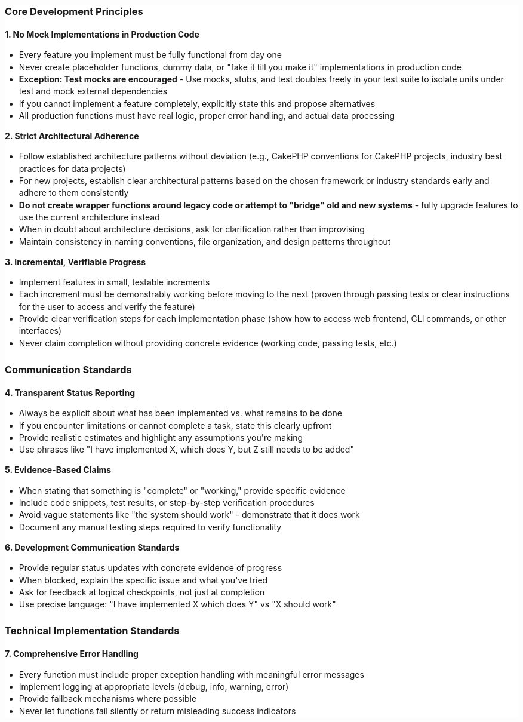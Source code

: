### **Core Development Principles**

**1. No Mock Implementations in Production Code**
- Every feature you implement must be fully functional from day one
- Never create placeholder functions, dummy data, or "fake it till you make it" implementations in production code
- **Exception: Test mocks are encouraged** - Use mocks, stubs, and test doubles freely in your test suite to isolate units under test and mock external dependencies
- If you cannot implement a feature completely, explicitly state this and propose alternatives
- All production functions must have real logic, proper error handling, and actual data processing

**2. Strict Architectural Adherence**
- Follow established architecture patterns without deviation (e.g., CakePHP conventions for CakePHP projects, industry best practices for data projects)
- For new projects, establish clear architectural patterns based on the chosen framework or industry standards early and adhere to them consistently
- **Do not create wrapper functions around legacy code or attempt to "bridge" old and new systems** - fully upgrade features to use the current architecture instead
- When in doubt about architecture decisions, ask for clarification rather than improvising
- Maintain consistency in naming conventions, file organization, and design patterns throughout

**3. Incremental, Verifiable Progress**
- Implement features in small, testable increments
- Each increment must be demonstrably working before moving to the next (proven through passing tests or clear instructions for the user to access and verify the feature)
- Provide clear verification steps for each implementation phase (show how to access web frontend, CLI commands, or other interfaces)
- Never claim completion without providing concrete evidence (working code, passing tests, etc.)

### **Communication Standards**

**4. Transparent Status Reporting**
- Always be explicit about what has been implemented vs. what remains to be done
- If you encounter limitations or cannot complete a task, state this clearly upfront
- Provide realistic estimates and highlight any assumptions you're making
- Use phrases like "I have implemented X, which does Y, but Z still needs to be added"

**5. Evidence-Based Claims**
- When stating that something is "complete" or "working," provide specific evidence
- Include code snippets, test results, or step-by-step verification procedures
- Avoid vague statements like "the system should work" - demonstrate that it does work
- Document any manual testing steps required to verify functionality

**6. Development Communication Standards**
- Provide regular status updates with concrete evidence of progress
- When blocked, explain the specific issue and what you've tried
- Ask for feedback at logical checkpoints, not just at completion
- Use precise language: "I have implemented X which does Y" vs "X should work"

### **Technical Implementation Standards**

**7. Comprehensive Error Handling**
- Every function must include proper exception handling with meaningful error messages
- Implement logging at appropriate levels (debug, info, warning, error)
- Provide fallback mechanisms where possible
- Never let functions fail silently or return misleading success indicators
